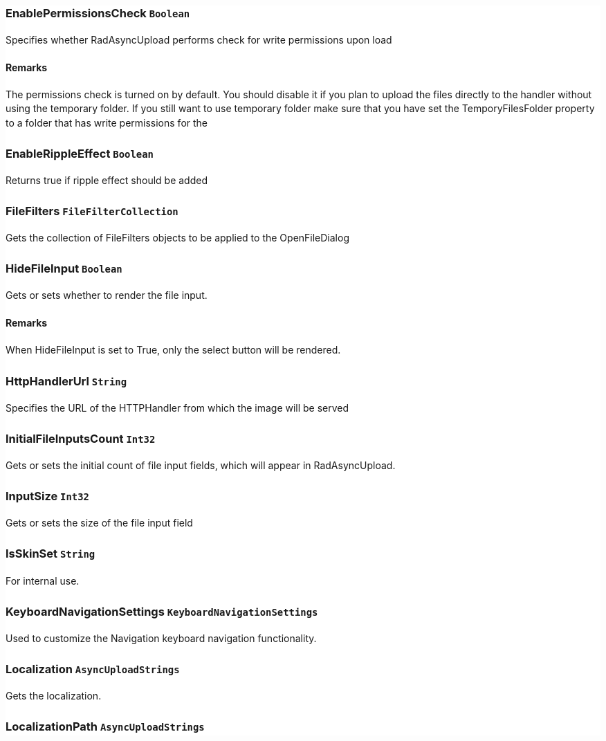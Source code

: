 ###  EnablePermissionsCheck `Boolean`

Specifies whether RadAsyncUpload performs check for write permissions upon load

#### Remarks
The permissions check is turned on by default. You should disable it if you plan to upload
            the files directly to the handler without using the temporary folder. If you still want to use temporary folder
            make sure that you have set the TemporyFilesFolder property to a folder that has write permissions for the

###  EnableRippleEffect `Boolean`

Returns true if ripple effect should be added

###  FileFilters `FileFilterCollection`

Gets the collection of FileFilters objects
            to be applied to the OpenFileDialog

###  HideFileInput `Boolean`

Gets or sets whether to render the file input.

#### Remarks
When HideFileInput is set to True, only the select button will be rendered.

###  HttpHandlerUrl `String`

Specifies the URL of the HTTPHandler from which the image will be served

###  InitialFileInputsCount `Int32`

Gets or sets the initial count of file input fields, which will appear in RadAsyncUpload.

###  InputSize `Int32`

Gets or sets the size of the file input field

###  IsSkinSet `String`

For internal use.

###  KeyboardNavigationSettings `KeyboardNavigationSettings`

Used to customize the Navigation keyboard navigation functionality.

###  Localization `AsyncUploadStrings`

Gets the localization.

###  LocalizationPath `AsyncUploadStrings`
